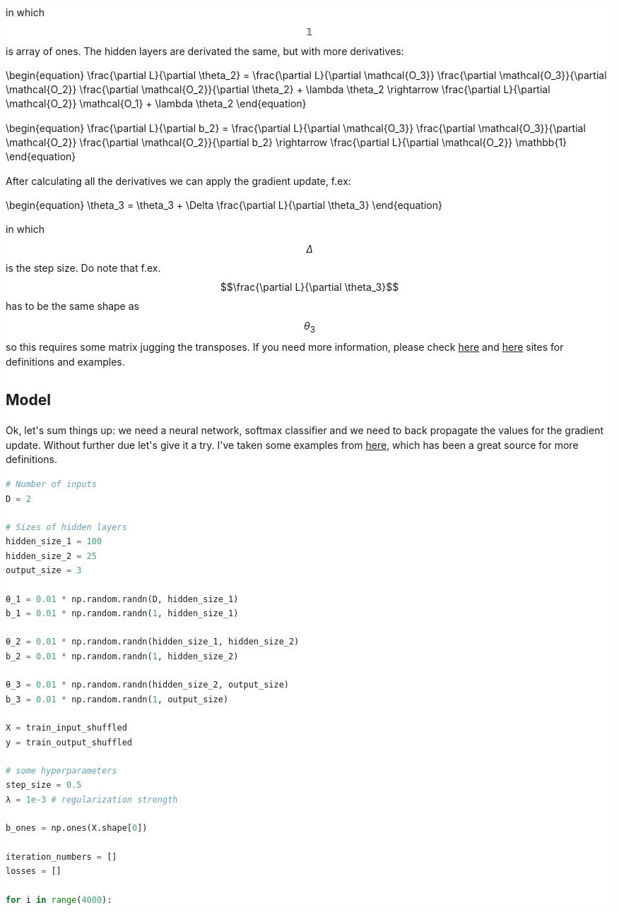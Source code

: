 in which $$\mathbb{1}$$ is array of ones. The hidden layers are derivated the same, but with more derivatives:

\begin{equation}
\frac{\partial L}{\partial \theta_2} = \frac{\partial L}{\partial  \mathcal{O_3}} \frac{\partial \mathcal{O_3}}{\partial \mathcal{O_2}} \frac{\partial \mathcal{O_2}}{\partial \theta_2} + \lambda \theta_2 \rightarrow \frac{\partial L}{\partial \mathcal{O_2}} \mathcal{O_1} + \lambda \theta_2
\end{equation}

\begin{equation}
\frac{\partial L}{\partial b_2} = \frac{\partial L}{\partial  \mathcal{O_3}} \frac{\partial \mathcal{O_3}}{\partial \mathcal{O_2}} \frac{\partial \mathcal{O_2}}{\partial b_2} \rightarrow \frac{\partial L}{\partial \mathcal{O_2}} \mathbb{1}
\end{equation}


After calculating all the derivatives we can apply the gradient update, f.ex:

\begin{equation}
\theta_3 = \theta_3 + \Delta \frac{\partial L}{\partial \theta_3}
\end{equation}

in which $$\Delta$$ is the step size. Do note that f.ex. $$\frac{\partial L}{\partial \theta_3}$$ has to be the same shape as $$\theta_3$$ so this requires some matrix jugging the transposes. If you need more information, please check [here](http://cs231n.github.io/optimization-2/) and [here](http://cs231n.github.io/neural-networks-1/) sites for definitions and examples.

## Model

Ok, let's sum things up: we need a neural network, softmax classifier and we need to back propagate the values for the gradient update. Without further due let's give it a try. I've taken some examples from [here](http://cs231n.github.io/neural-networks-case-study/), which has been a great source for more definitions.


```python
# Number of inputs
D = 2

# Sizes of hidden layers
hidden_size_1 = 100
hidden_size_2 = 25
output_size = 3

θ_1 = 0.01 * np.random.randn(D, hidden_size_1)
b_1 = 0.01 * np.random.randn(1, hidden_size_1)

θ_2 = 0.01 * np.random.randn(hidden_size_1, hidden_size_2)
b_2 = 0.01 * np.random.randn(1, hidden_size_2)

θ_3 = 0.01 * np.random.randn(hidden_size_2, output_size)
b_3 = 0.01 * np.random.randn(1, output_size)

X = train_input_shuffled
y = train_output_shuffled

# some hyperparameters
step_size = 0.5
λ = 1e-3 # regularization strength

b_ones = np.ones(X.shape[0])

iteration_numbers = []
losses = []

for i in range(4000):

```
